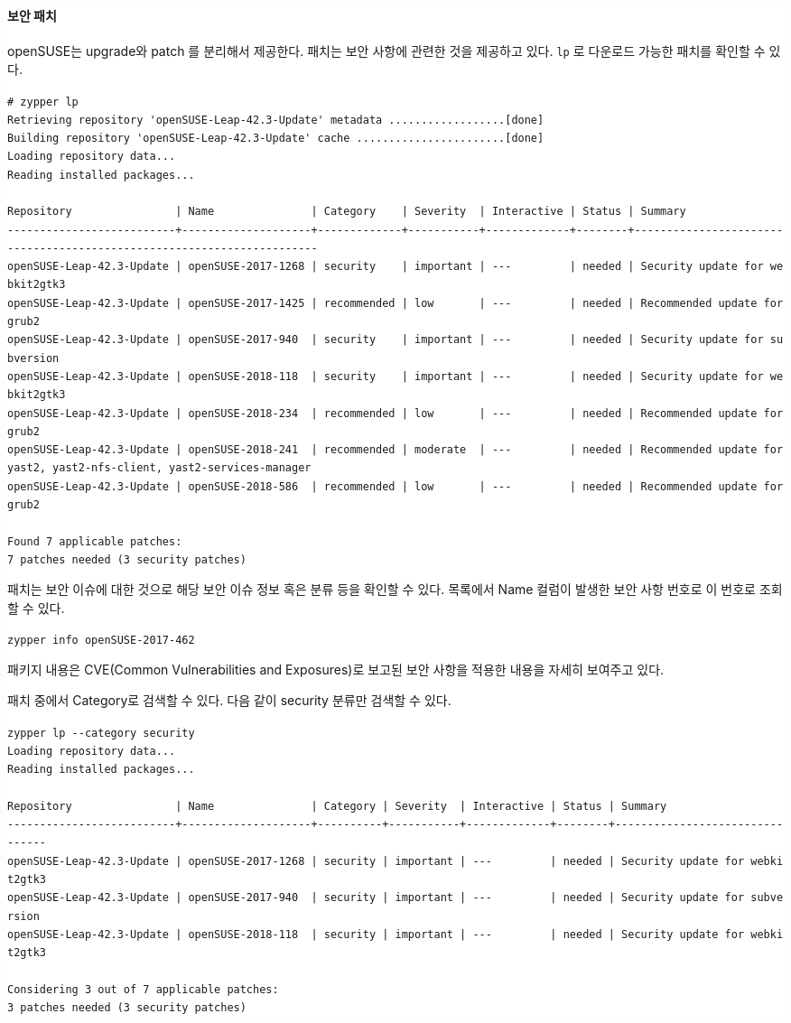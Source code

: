

#### 보안 패치

openSUSE는 upgrade와 patch 를 분리해서 제공한다. 패치는 보안 사항에 관련한 것을 제공하고 있다. `lp` 로 다운로드 가능한 패치를 확인할 수 있다.

```
# zypper lp
Retrieving repository 'openSUSE-Leap-42.3-Update' metadata ..................[done]
Building repository 'openSUSE-Leap-42.3-Update' cache .......................[done]
Loading repository data...
Reading installed packages...

Repository                | Name               | Category    | Severity  | Interactive | Status | Summary
--------------------------+--------------------+-------------+-----------+-------------+--------+-----------------------------------------------------------------------
openSUSE-Leap-42.3-Update | openSUSE-2017-1268 | security    | important | ---         | needed | Security update for webkit2gtk3
openSUSE-Leap-42.3-Update | openSUSE-2017-1425 | recommended | low       | ---         | needed | Recommended update for grub2
openSUSE-Leap-42.3-Update | openSUSE-2017-940  | security    | important | ---         | needed | Security update for subversion
openSUSE-Leap-42.3-Update | openSUSE-2018-118  | security    | important | ---         | needed | Security update for webkit2gtk3
openSUSE-Leap-42.3-Update | openSUSE-2018-234  | recommended | low       | ---         | needed | Recommended update for grub2
openSUSE-Leap-42.3-Update | openSUSE-2018-241  | recommended | moderate  | ---         | needed | Recommended update for yast2, yast2-nfs-client, yast2-services-manager
openSUSE-Leap-42.3-Update | openSUSE-2018-586  | recommended | low       | ---         | needed | Recommended update for grub2

Found 7 applicable patches:
7 patches needed (3 security patches)
```

패치는 보안 이슈에 대한 것으로 해당 보안 이슈 정보 혹은 분류 등을 확인할 수 있다. 목록에서 Name 컬럼이 발생한 보안 사항 번호로 이 번호로 조회할 수 있다.

```terminal
zypper info openSUSE-2017-462
```

패키지 내용은 CVE(Common Vulnerabilities and Exposures)로 보고된 보안 사항을 적용한 내용을 자세히 보여주고 있다.

패치 중에서 Category로 검색할 수 있다. 다음 같이 security 분류만 검색할 수 있다.

```terminal
zypper lp --category security
Loading repository data...
Reading installed packages...

Repository                | Name               | Category | Severity  | Interactive | Status | Summary
--------------------------+--------------------+----------+-----------+-------------+--------+--------------------------------
openSUSE-Leap-42.3-Update | openSUSE-2017-1268 | security | important | ---         | needed | Security update for webkit2gtk3
openSUSE-Leap-42.3-Update | openSUSE-2017-940  | security | important | ---         | needed | Security update for subversion
openSUSE-Leap-42.3-Update | openSUSE-2018-118  | security | important | ---         | needed | Security update for webkit2gtk3

Considering 3 out of 7 applicable patches:
3 patches needed (3 security patches)
```


[^1]: [System Upgrade](https://en.opensuse.org/SDB:System_upgrade)
[^2]: [net-tools deprecated](https://software.opensuse.org/package/net-tools-deprecated)
[^4]: [Static route in Opensuse](http://www.susegeek.com/networking/how-to-setup-persistent-static-routes-in-opensuse-110/)